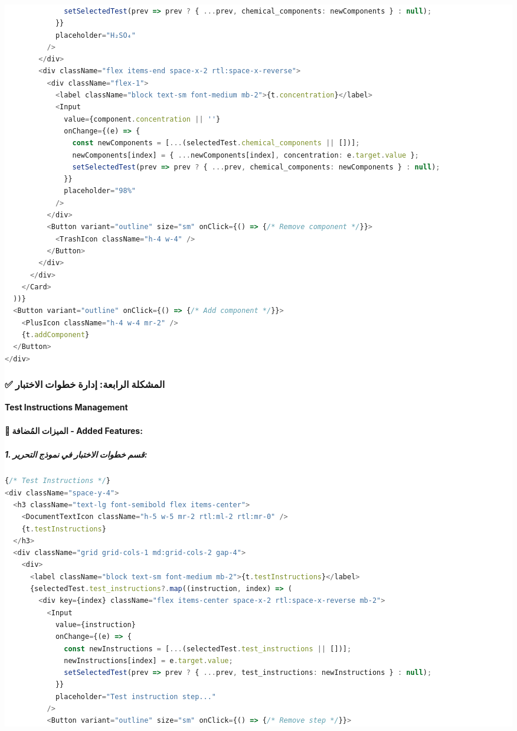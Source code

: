 ```typescript
              setSelectedTest(prev => prev ? { ...prev, chemical_components: newComponents } : null);
            }}
            placeholder="H₂SO₄"
          />
        </div>
        <div className="flex items-end space-x-2 rtl:space-x-reverse">
          <div className="flex-1">
            <label className="block text-sm font-medium mb-2">{t.concentration}</label>
            <Input
              value={component.concentration || ''}
              onChange={(e) => {
                const newComponents = [...(selectedTest.chemical_components || [])];
                newComponents[index] = { ...newComponents[index], concentration: e.target.value };
                setSelectedTest(prev => prev ? { ...prev, chemical_components: newComponents } : null);
              }}
              placeholder="98%"
            />
          </div>
          <Button variant="outline" size="sm" onClick={() => {/* Remove component */}}>
            <TrashIcon className="h-4 w-4" />
          </Button>
        </div>
      </div>
    </Card>
  ))}
  <Button variant="outline" onClick={() => {/* Add component */}}>
    <PlusIcon className="h-4 w-4 mr-2" />
    {t.addComponent}
  </Button>
</div>
```

### ✅ المشكلة الرابعة: إدارة خطوات الاختبار
**Test Instructions Management**

#### 🔧 الميزات المُضافة - Added Features:

##### 1. قسم خطوات الاختبار في نموذج التحرير:
```typescript
{/* Test Instructions */}
<div className="space-y-4">
  <h3 className="text-lg font-semibold flex items-center">
    <DocumentTextIcon className="h-5 w-5 mr-2 rtl:ml-2 rtl:mr-0" />
    {t.testInstructions}
  </h3>
  <div className="grid grid-cols-1 md:grid-cols-2 gap-4">
    <div>
      <label className="block text-sm font-medium mb-2">{t.testInstructions}</label>
      {selectedTest.test_instructions?.map((instruction, index) => (
        <div key={index} className="flex items-center space-x-2 rtl:space-x-reverse mb-2">
          <Input
            value={instruction}
            onChange={(e) => {
              const newInstructions = [...(selectedTest.test_instructions || [])];
              newInstructions[index] = e.target.value;
              setSelectedTest(prev => prev ? { ...prev, test_instructions: newInstructions } : null);
            }}
            placeholder="Test instruction step..."
          />
          <Button variant="outline" size="sm" onClick={() => {/* Remove step */}}>
```